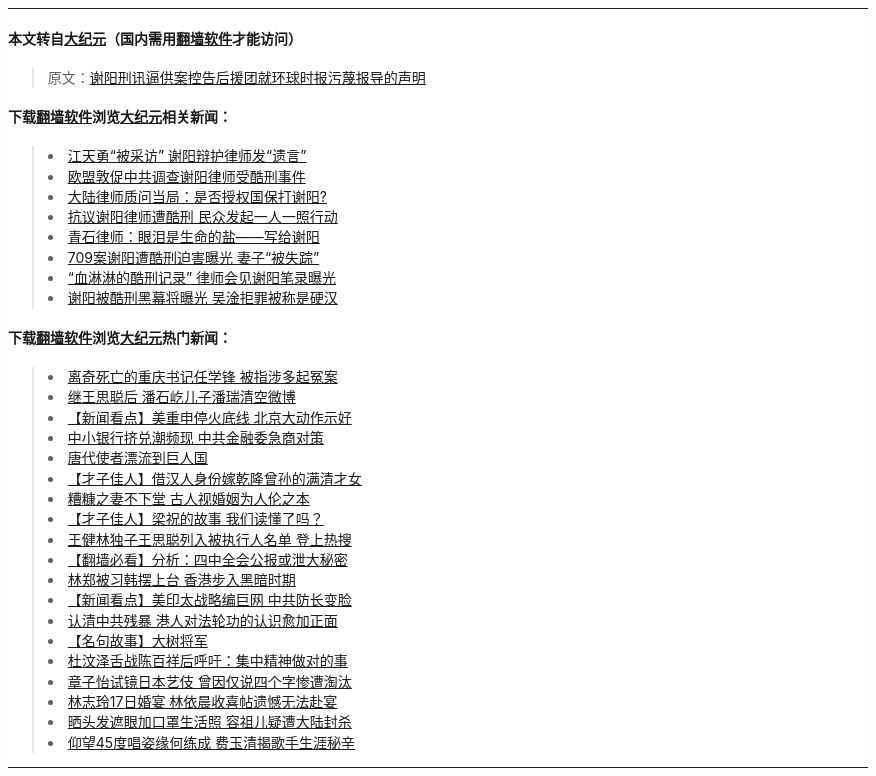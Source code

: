 <hr>

#### 本文转自<a href="http://www.epochtimes.com">大纪元</a>（国内需用<a href="https://git.io/JesJV">翻墙软件</a>才能访问）
> 原文：<a href="http://www.epochtimes.com/gb/17/3/6/n8877940.htm">谢阳刑讯逼供案控告后援团就环球时报污蔑报导的声明</a>


#### 下载<a href="https://git.io/JesJV">翻墙软件</a>浏览<a href="http://www.epochtimes.com">大纪元</a>相关新闻：
> <li><a href="http://www.epochtimes.com/gb/17/3/3/n8869838.htm">江天勇“被采访” 谢阳辩护律师发“遗言”</a></li>
> <li><a href="http://www.epochtimes.com/gb/17/1/30/n8758987.htm">欧盟敦促中共调查谢阳律师受酷刑事件</a></li>
> <li><a href="http://www.epochtimes.com/gb/17/1/27/n8751069.htm">大陆律师质问当局：是否授权国保打谢阳?</a></li>
> <li><a href="http://www.epochtimes.com/gb/17/1/23/n8738473.htm">抗议谢阳律师遭酷刑 民众发起一人一照行动</a></li>
> <li><a href="http://www.epochtimes.com/gb/17/1/20/n8727552.htm">青石律师：眼泪是生命的盐——写给谢阳</a></li>
> <li><a href="http://www.epochtimes.com/gb/17/1/20/n8726542.htm">709案谢阳遭酷刑迫害曝光 妻子“被失踪”</a></li>
> <li><a href="http://www.epochtimes.com/gb/17/1/19/n8720539.htm">“血淋淋的酷刑记录” 律师会见谢阳笔录曝光</a></li>
> <li><a href="http://www.epochtimes.com/gb/17/1/7/n8677142.htm">谢阳被酷刑黑幕将曝光 吴淦拒罪被称是硬汉</a></li>

#### 下载<a href="https://git.io/JesJV">翻墙软件</a>浏览<a href="http://www.epochtimes.com">大纪元</a>热门新闻：
> <li><a href="http://www.epochtimes.com/gb/19/11/7/n11638837.htm">离奇死亡的重庆书记任学锋 被指涉多起冤案</a></li>
> <li><a href="http://www.epochtimes.com/gb/19/11/7/n11639300.htm">继王思聪后 潘石屹儿子潘瑞清空微博</a></li>
> <li><a href="http://www.epochtimes.com/gb/19/11/7/n11639897.htm">【新闻看点】美重申停火底线 北京大动作示好</a></li>
> <li><a href="http://www.epochtimes.com/gb/19/11/7/n11640298.htm">中小银行挤兑潮频现 中共金融委急商对策</a></li>
> <li><a href="http://www.epochtimes.com/gb/19/10/11/n11582046.htm">唐代使者漂流到巨人国</a></li>
> <li><a href="http://www.epochtimes.com/gb/19/10/31/n11625562.htm">【才子佳人】借汉人身份嫁乾隆曾孙的满清才女</a></li>
> <li><a href="http://www.epochtimes.com/gb/15/4/21/n4416242.htm">糟糠之妻不下堂 古人视婚姻为人伦之本</a></li>
> <li><a href="http://www.epochtimes.com/gb/19/10/25/n11612042.htm">【才子佳人】梁祝的故事 我们读懂了吗？</a></li>
> <li><a href="http://www.epochtimes.com/gb/19/11/6/n11636669.htm">王健林独子王思聪列入被执行人名单 登上热搜</a></li>
> <li><a href="http://www.epochtimes.com/gb/19/11/6/n11636278.htm">【翻墙必看】分析：四中全会公报或泄大秘密</a></li>
> <li><a href="http://www.epochtimes.com/gb/19/11/6/n11638219.htm">林郑被习韩摆上台 香港步入黑暗时期</a></li>
> <li><a href="http://www.epochtimes.com/gb/19/11/6/n11638053.htm">【新闻看点】美印太战略编巨网 中共防长变脸</a></li>
> <li><a href="http://www.epochtimes.com/gb/19/11/7/n11639377.htm">认清中共残暴 港人对法轮功的认识愈加正面</a></li>
> <li><a href="http://www.epochtimes.com/gb/18/4/16/n10309074.htm">【名句故事】大树将军</a></li>
> <li><a href="http://www.epochtimes.com/gb/19/11/6/n11638183.htm">杜汶泽舌战陈百祥后呼吁：集中精神做对的事</a></li>
> <li><a href="http://www.epochtimes.com/gb/19/11/5/n11635898.htm">章子怡试镜日本艺伎 曾因仅说四个字惨遭淘汰</a></li>
> <li><a href="http://www.epochtimes.com/gb/19/11/7/n11639534.htm">林志玲17日婚宴 林依晨收喜帖遗憾无法赴宴</a></li>
> <li><a href="http://www.epochtimes.com/gb/19/11/5/n11635562.htm">晒头发遮眼加口罩生活照 容祖儿疑遭大陆封杀</a></li>
> <li><a href="http://www.epochtimes.com/gb/19/11/5/n11635746.htm">仰望45度唱姿缘何练成 费玉清揭歌手生涯秘辛</a></li>
<hr>
